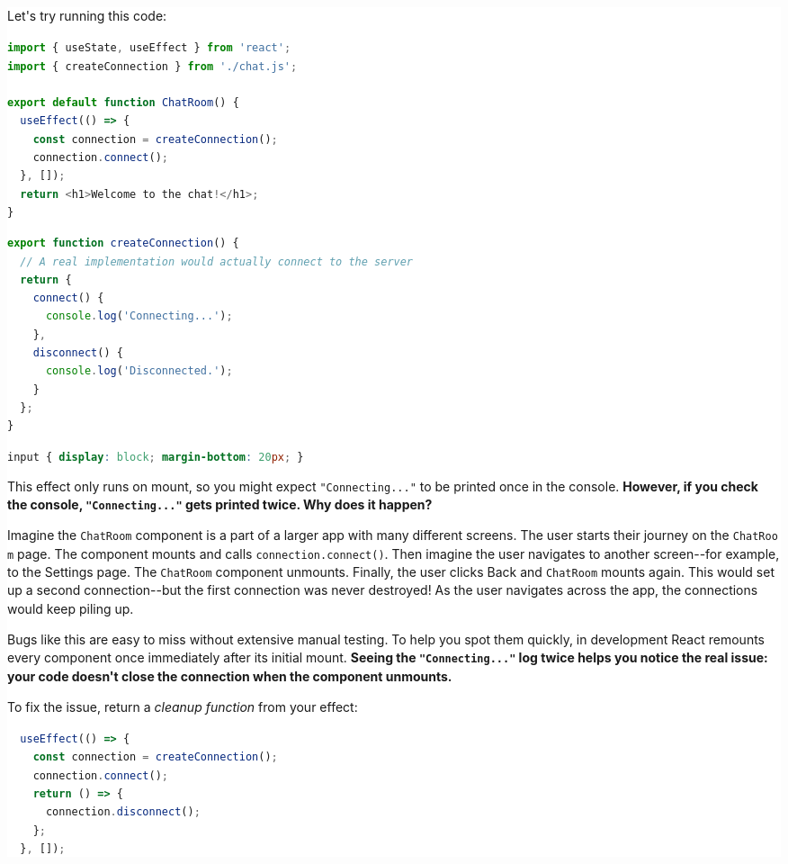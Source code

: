 Let's try running this code:

<Sandpack>

```js
import { useState, useEffect } from 'react';
import { createConnection } from './chat.js';

export default function ChatRoom() {
  useEffect(() => {
    const connection = createConnection();
    connection.connect();
  }, []);
  return <h1>Welcome to the chat!</h1>;
}
```

```js chat.js
export function createConnection() {
  // A real implementation would actually connect to the server
  return {
    connect() {
      console.log('Connecting...');
    },
    disconnect() {
      console.log('Disconnected.');
    }
  };
}
```

```css
input { display: block; margin-bottom: 20px; }
```

</Sandpack>

This effect only runs on mount, so you might expect `"Connecting..."` to be printed once in the console. **However, if you check the console, `"Connecting..."` gets printed twice. Why does it happen?**

Imagine the `ChatRoom` component is a part of a larger app with many different screens. The user starts their journey on the `ChatRoom` page. The component mounts and calls `connection.connect()`. Then imagine the user navigates to another screen--for example, to the Settings page. The `ChatRoom` component unmounts. Finally, the user clicks Back and `ChatRoom` mounts again. This would set up a second connection--but the first connection was never destroyed! As the user navigates across the app, the connections would keep piling up.

Bugs like this are easy to miss without extensive manual testing. To help you spot them quickly, in development React remounts every component once immediately after its initial mount. **Seeing the `"Connecting..."` log twice helps you notice the real issue: your code doesn't close the connection when the component unmounts.**

To fix the issue, return a *cleanup function* from your effect:

```js {4-6}
  useEffect(() => {
    const connection = createConnection();
    connection.connect();
    return () => {
      connection.disconnect();
    };
  }, []);
```
